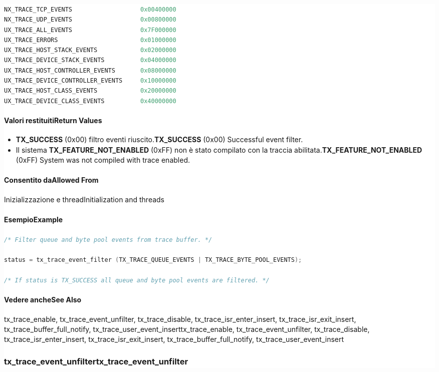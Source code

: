 ```c
NX_TRACE_TCP_EVENTS                   0x00400000
NX_TRACE_UDP_EVENTS                   0x00800000
UX_TRACE_ALL_EVENTS                   0x7F000000
UX_TRACE_ERRORS                       0x01000000
UX_TRACE_HOST_STACK_EVENTS            0x02000000
UX_TRACE_DEVICE_STACK_EVENTS          0x04000000
UX_TRACE_HOST_CONTROLLER_EVENTS       0x08000000
UX_TRACE_DEVICE_CONTROLLER_EVENTS     0x10000000
UX_TRACE_HOST_CLASS_EVENTS            0x20000000
UX_TRACE_DEVICE_CLASS_EVENTS          0x40000000
```

#### <a name="return-values"></a><span data-ttu-id="7365f-171">Valori restituiti</span><span class="sxs-lookup"><span data-stu-id="7365f-171">Return Values</span></span>

- <span data-ttu-id="7365f-172">**TX_SUCCESS** (0x00) filtro eventi riuscito.</span><span class="sxs-lookup"><span data-stu-id="7365f-172">**TX_SUCCESS** (0x00) Successful event filter.</span></span>
- <span data-ttu-id="7365f-173">Il sistema **TX_FEATURE_NOT_ENABLED** (0xFF) non è stato compilato con la traccia abilitata.</span><span class="sxs-lookup"><span data-stu-id="7365f-173">**TX_FEATURE_NOT_ENABLED** (0xFF) System was not compiled with trace enabled.</span></span>

#### <a name="allowed-from"></a><span data-ttu-id="7365f-174">Consentito da</span><span class="sxs-lookup"><span data-stu-id="7365f-174">Allowed From</span></span>

<span data-ttu-id="7365f-175">Inizializzazione e thread</span><span class="sxs-lookup"><span data-stu-id="7365f-175">Initialization and threads</span></span>

#### <a name="example"></a><span data-ttu-id="7365f-176">Esempio</span><span class="sxs-lookup"><span data-stu-id="7365f-176">Example</span></span>

```c
/* Filter queue and byte pool events from trace buffer. */

status = tx_trace_event_filter (TX_TRACE_QUEUE_EVENTS | TX_TRACE_BYTE_POOL_EVENTS);

/* If status is TX_SUCCESS all queue and byte pool events are filtered. */
```

#### <a name="see-also"></a><span data-ttu-id="7365f-177">Vedere anche</span><span class="sxs-lookup"><span data-stu-id="7365f-177">See Also</span></span>

<span data-ttu-id="7365f-178">tx_trace_enable, tx_trace_event_unfilter, tx_trace_disable, tx_trace_isr_enter_insert, tx_trace_isr_exit_insert, tx_trace_buffer_full_notify, tx_trace_user_event_insert</span><span class="sxs-lookup"><span data-stu-id="7365f-178">tx_trace_enable, tx_trace_event_unfilter, tx_trace_disable, tx_trace_isr_enter_insert, tx_trace_isr_exit_insert, tx_trace_buffer_full_notify, tx_trace_user_event_insert</span></span>

### <a name="tx_trace_event_unfilter"></a><span data-ttu-id="7365f-179">tx_trace_event_unfilter</span><span class="sxs-lookup"><span data-stu-id="7365f-179">tx_trace_event_unfilter</span></span>
